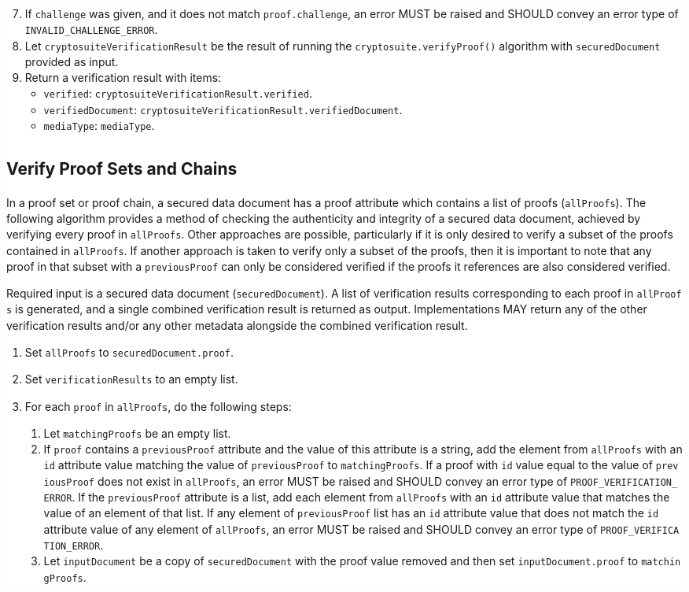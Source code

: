 7. If `challenge` was given, and it does not match `proof.challenge`, an error MUST be raised and SHOULD convey an error
   type of `INVALID_CHALLENGE_ERROR`.
8. Let `cryptosuiteVerificationResult` be the result of running the `cryptosuite.verifyProof()` algorithm with
   `securedDocument` provided as input.
9. Return a verification result with items:
   - `verified`: `cryptosuiteVerificationResult.verified`.
   - `verifiedDocument`: `cryptosuiteVerificationResult.verifiedDocument`.
   - `mediaType`: `mediaType`.

## Verify Proof Sets and Chains

In a proof set or proof chain, a secured data document has a proof attribute which contains a list of proofs
(`allProofs`). The following algorithm provides a method of checking the authenticity and integrity of a secured data
document, achieved by verifying every proof in `allProofs`. Other approaches are possible, particularly if it is only
desired to verify a subset of the proofs contained in `allProofs`. If another approach is taken to verify only a subset
of the proofs, then it is important to note that any proof in that subset with a `previousProof` can only be considered
verified if the proofs it references are also considered verified.

Required input is a secured data document (`securedDocument`). A list of verification results corresponding to each
proof in `allProofs` is generated, and a single combined verification result is returned as output. Implementations MAY
return any of the other verification results and/or any other metadata alongside the combined verification result.

1. Set `allProofs` to `securedDocument.proof`.
2. Set `verificationResults` to an empty list.
3. For each `proof` in `allProofs`, do the following steps:

   1. Let `matchingProofs` be an empty list.
   2. If `proof` contains a `previousProof` attribute and the value of this attribute is a string, add the element from
      `allProofs` with an `id` attribute value matching the value of `previousProof` to `matchingProofs`. If a proof
      with `id` value equal to the value of `previousProof` does not exist in `allProofs`, an error MUST be raised and
      SHOULD convey an error type of `PROOF_VERIFICATION_ERROR`. If the `previousProof` attribute is a list, add each
      element from `allProofs` with an `id` attribute value that matches the value of an element of that list. If any
      element of `previousProof` list has an `id` attribute value that does not match the `id` attribute value of any
      element of `allProofs`, an error MUST be raised and SHOULD convey an error type of `PROOF_VERIFICATION_ERROR`.
   3. Let `inputDocument` be a copy of `securedDocument` with the proof value removed and then set `inputDocument.proof`
      to `matchingProofs`.
